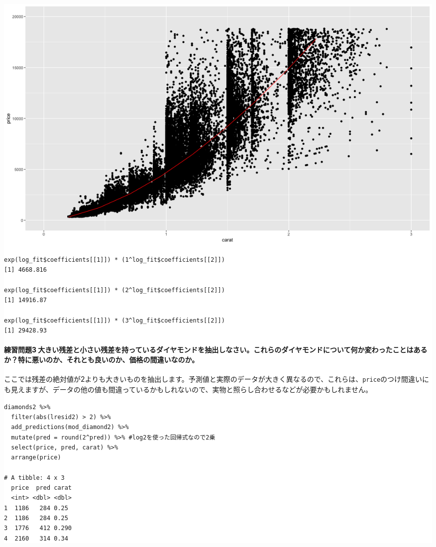 ![](.gitbook/assets/model03.png)

```text
exp(log_fit$coefficients[[1]]) * (1^log_fit$coefficients[[2]])
[1] 4668.816

exp(log_fit$coefficients[[1]]) * (2^log_fit$coefficients[[2]])
[1] 14916.87

exp(log_fit$coefficients[[1]]) * (3^log_fit$coefficients[[2]])
[1] 29428.93
```

#### 練習問題3 大きい残差と小さい残差を持っているダイヤモンドを抽出しなさい。これらのダイヤモンドについて何か変わったことはあるか？特に悪いのか、それとも良いのか、価格の間違いなのか。

ここでは残差の絶対値が2よりも大きいものを抽出します。予測値と実際のデータが大きく異なるので、これらは、`price`のつけ間違いにも見えますが、データの他の値も間違っているかもしれないので、実物と照らし合わせるなどが必要かもしれません。

```text
diamonds2 %>%
  filter(abs(lresid2) > 2) %>%
  add_predictions(mod_diamond2) %>%
  mutate(pred = round(2^pred)) %>% #log2を使った回帰式なので2乗
  select(price, pred, carat) %>%
  arrange(price)
  
# A tibble: 4 x 3
  price  pred carat
  <int> <dbl> <dbl>
1  1186   284 0.25 
2  1186   284 0.25 
3  1776   412 0.290
4  2160   314 0.34 
```
